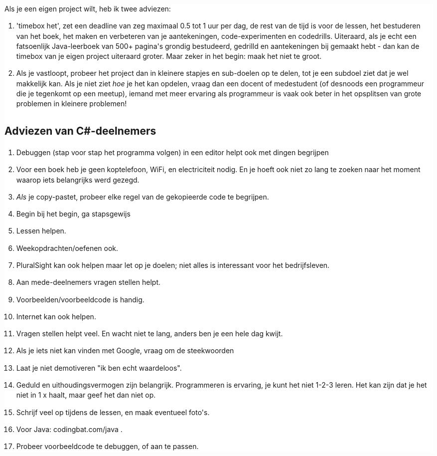 Als je een eigen project wilt, heb ik twee adviezen:
1) 'timebox het', zet een deadline van zeg maximaal 0.5 tot 1 uur per dag, de rest van de tijd is voor de lessen, het bestuderen van het boek, het maken en verbeteren van je aantekeningen, code-experimenten en codedrills. Uiteraard, als je echt een fatsoenlijk Java-leerboek van 500+ pagina's grondig bestudeerd, gedrilld en aantekeningen bij gemaakt hebt - dan kan de timebox van je eigen project uiteraard groter. Maar zeker in het begin: maak het niet te groot.

2) Als je vastloopt, probeer het project dan in kleinere stapjes en sub-doelen op te delen, tot je een subdoel ziet dat je wel makkelijk kan. Als je niet ziet _hoe_ je het kan opdelen, vraag dan een docent of medestudent (of desnoods een programmeur die je tegenkomt op een meetup), iemand met meer ervaring als programmeur is vaak ook beter in het opsplitsen van grote problemen in kleinere problemen!

## Adviezen van C#-deelnemers

1) Debuggen (stap voor stap het programma volgen) in een editor helpt ook met dingen begrijpen

2) Voor een boek heb je geen koptelefoon, WiFi, en electriciteit nodig. En je hoeft ook niet zo lang te zoeken naar het moment waarop iets belangrijks werd gezegd. 

3) _Als_ je copy-pastet, probeer elke regel van de gekopieerde code te begrijpen.

4) Begin bij het begin, ga stapsgewijs

5) Lessen helpen.

6) Weekopdrachten/oefenen ook.

7) PluralSight kan ook helpen maar let op je doelen; niet alles is interessant voor het bedrijfsleven.

8) Aan mede-deelnemers vragen stellen helpt.

9) Voorbeelden/voorbeeldcode is handig.

10) Internet kan ook helpen.

11) Vragen stellen helpt veel. En wacht niet te lang, anders ben je een hele dag kwijt.

12) Als je iets niet kan vinden met Google, vraag om de steekwoorden

13) Laat je niet demotiveren "ik ben echt waardeloos".

14) Geduld en uithoudingsvermogen zijn belangrijk. Programmeren is ervaring, je kunt het niet 1-2-3 leren. Het kan zijn dat je het niet in 1 x haalt, maar geef het dan niet op.

15) Schrijf veel op tijdens de lessen, en maak eventueel foto's.

16) Voor Java: codingbat.com/java .

17) Probeer voorbeeldcode te debuggen, of aan te passen.